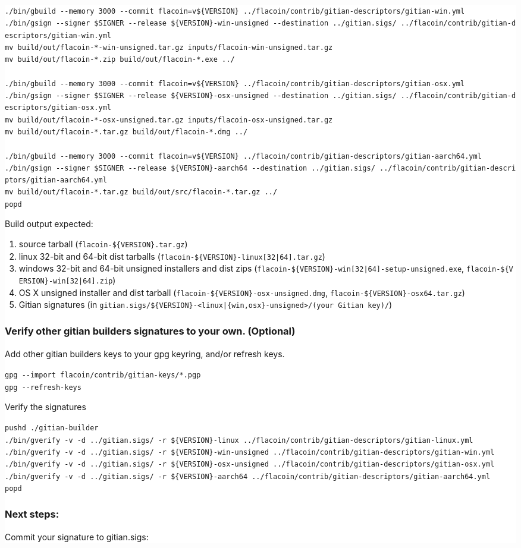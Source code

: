     ./bin/gbuild --memory 3000 --commit flacoin=v${VERSION} ../flacoin/contrib/gitian-descriptors/gitian-win.yml
    ./bin/gsign --signer $SIGNER --release ${VERSION}-win-unsigned --destination ../gitian.sigs/ ../flacoin/contrib/gitian-descriptors/gitian-win.yml
    mv build/out/flacoin-*-win-unsigned.tar.gz inputs/flacoin-win-unsigned.tar.gz
    mv build/out/flacoin-*.zip build/out/flacoin-*.exe ../

    ./bin/gbuild --memory 3000 --commit flacoin=v${VERSION} ../flacoin/contrib/gitian-descriptors/gitian-osx.yml
    ./bin/gsign --signer $SIGNER --release ${VERSION}-osx-unsigned --destination ../gitian.sigs/ ../flacoin/contrib/gitian-descriptors/gitian-osx.yml
    mv build/out/flacoin-*-osx-unsigned.tar.gz inputs/flacoin-osx-unsigned.tar.gz
    mv build/out/flacoin-*.tar.gz build/out/flacoin-*.dmg ../

    ./bin/gbuild --memory 3000 --commit flacoin=v${VERSION} ../flacoin/contrib/gitian-descriptors/gitian-aarch64.yml
    ./bin/gsign --signer $SIGNER --release ${VERSION}-aarch64 --destination ../gitian.sigs/ ../flacoin/contrib/gitian-descriptors/gitian-aarch64.yml
    mv build/out/flacoin-*.tar.gz build/out/src/flacoin-*.tar.gz ../
    popd

Build output expected:

  1. source tarball (`flacoin-${VERSION}.tar.gz`)
  2. linux 32-bit and 64-bit dist tarballs (`flacoin-${VERSION}-linux[32|64].tar.gz`)
  3. windows 32-bit and 64-bit unsigned installers and dist zips (`flacoin-${VERSION}-win[32|64]-setup-unsigned.exe`, `flacoin-${VERSION}-win[32|64].zip`)
  4. OS X unsigned installer and dist tarball (`flacoin-${VERSION}-osx-unsigned.dmg`, `flacoin-${VERSION}-osx64.tar.gz`)
  5. Gitian signatures (in `gitian.sigs/${VERSION}-<linux|{win,osx}-unsigned>/(your Gitian key)/`)

### Verify other gitian builders signatures to your own. (Optional)

Add other gitian builders keys to your gpg keyring, and/or refresh keys.

    gpg --import flacoin/contrib/gitian-keys/*.pgp
    gpg --refresh-keys

Verify the signatures

    pushd ./gitian-builder
    ./bin/gverify -v -d ../gitian.sigs/ -r ${VERSION}-linux ../flacoin/contrib/gitian-descriptors/gitian-linux.yml
    ./bin/gverify -v -d ../gitian.sigs/ -r ${VERSION}-win-unsigned ../flacoin/contrib/gitian-descriptors/gitian-win.yml
    ./bin/gverify -v -d ../gitian.sigs/ -r ${VERSION}-osx-unsigned ../flacoin/contrib/gitian-descriptors/gitian-osx.yml
    ./bin/gverify -v -d ../gitian.sigs/ -r ${VERSION}-aarch64 ../flacoin/contrib/gitian-descriptors/gitian-aarch64.yml
    popd

### Next steps:

Commit your signature to gitian.sigs:
